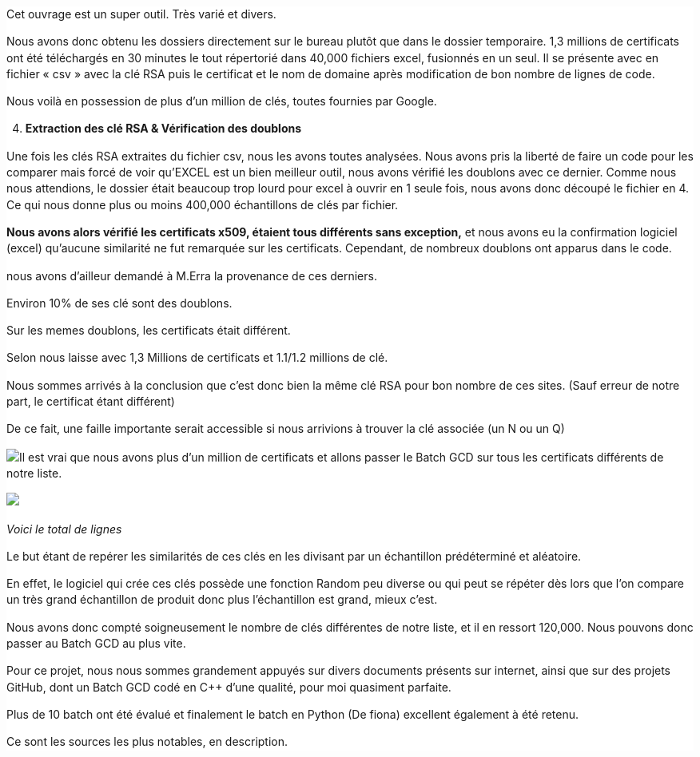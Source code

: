 Cet ouvrage est un super outil. Très varié et divers.

Nous avons donc obtenu les dossiers directement sur le bureau plutôt que dans le dossier temporaire. 1,3 millions de certificats ont été téléchargés en 30 minutes le tout répertorié dans 40,000 fichiers excel, fusionnés en un seul. Il se présente avec en fichier « csv » avec la clé RSA puis le certificat et le nom de domaine après modification de bon nombre de lignes de code.

Nous voilà en possession de plus d’un million de clés, toutes fournies par Google.

4. **Extraction des clé RSA & Vérification des doublons**

Une fois les clés RSA extraites du fichier csv, nous les avons toutes analysées. Nous avons pris la liberté de faire un code pour les comparer mais forcé de voir qu’EXCEL est un bien meilleur outil, nous avons vérifié les doublons avec ce dernier. Comme nous nous attendions, le dossier était beaucoup trop lourd pour excel à ouvrir en 1 seule fois, nous avons donc découpé le fichier en 4. Ce qui nous donne plus ou moins 400,000 échantillons de clés par fichier.

**Nous avons alors vérifié les certificats x509, étaient tous différents sans exception,** et nous avons eu la confirmation logiciel (excel) qu’aucune similarité ne fut remarquée sur les certificats. Cependant, de nombreux doublons ont apparus dans le code.

nous avons d’ailleur demandé à M.Erra la provenance de ces derniers.

Environ 10% de ses clé sont des doublons.

Sur les memes doublons, les certificats était différent.

Selon nous laisse avec 1,3 Millions de certificats et 1.1/1.2 millions de clé.

Nous sommes arrivés à la conclusion que c’est donc bien la même clé RSA pour bon nombre de ces sites. (Sauf erreur de notre part, le certificat étant différent)

De ce fait, une faille importante serait accessible si nous arrivions à trouver la clé associée (un N ou un Q)

![](Aspose.Words.e4b4e689-beba-4ffc-a2e3-aceb3dd60d7f.006.jpeg)Il est vrai que nous avons plus d’un million de certificats et allons passer le Batch GCD sur tous les certificats différents de notre liste.

![](Aspose.Words.e4b4e689-beba-4ffc-a2e3-aceb3dd60d7f.007.png)

*Voici le total de lignes*

Le but étant de repérer les similarités de ces clés en les divisant par un échantillon prédéterminé et aléatoire.

En effet, le logiciel qui crée ces clés possède une fonction Random peu diverse ou qui peut se répéter dès lors que l’on compare un très grand échantillon de produit donc plus l’échantillon est grand, mieux c’est.

Nous avons donc compté soigneusement le nombre de clés différentes de notre liste, et il en ressort 120,000. Nous pouvons donc passer au Batch GCD au plus vite.

Pour ce projet, nous nous sommes grandement appuyés sur divers documents présents sur internet, ainsi que sur des projets GitHub, dont un Batch GCD codé en C++ d’une qualité, pour moi quasiment parfaite.

Plus de 10 batch ont été évalué et finalement le batch en Python (De fiona) excellent également à été retenu.

Ce sont les sources les plus notables, en description.
